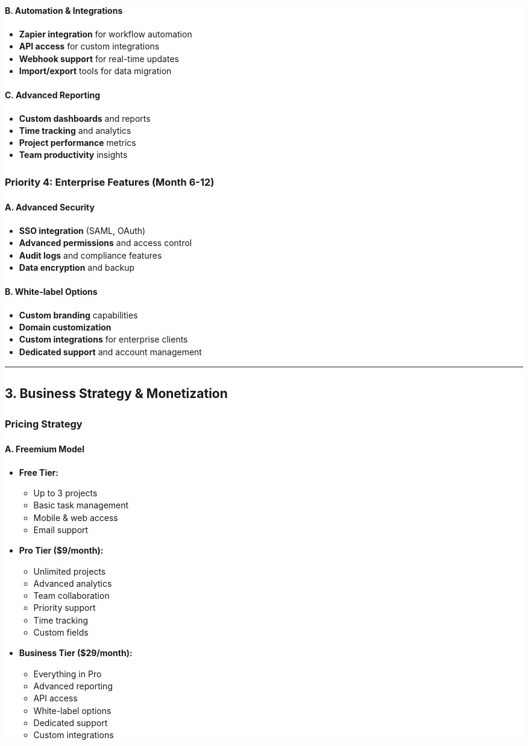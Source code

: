 #### B. Automation & Integrations
- **Zapier integration** for workflow automation
- **API access** for custom integrations
- **Webhook support** for real-time updates
- **Import/export** tools for data migration

#### C. Advanced Reporting
- **Custom dashboards** and reports
- **Time tracking** and analytics
- **Project performance** metrics
- **Team productivity** insights

### Priority 4: Enterprise Features (Month 6-12)

#### A. Advanced Security
- **SSO integration** (SAML, OAuth)
- **Advanced permissions** and access control
- **Audit logs** and compliance features
- **Data encryption** and backup

#### B. White-label Options
- **Custom branding** capabilities
- **Domain customization**
- **Custom integrations** for enterprise clients
- **Dedicated support** and account management

---

## 3. Business Strategy & Monetization

### Pricing Strategy

#### A. Freemium Model
- **Free Tier:**
  - Up to 3 projects
  - Basic task management
  - Mobile & web access
  - Email support

- **Pro Tier ($9/month):**
  - Unlimited projects
  - Advanced analytics
  - Team collaboration
  - Priority support
  - Time tracking
  - Custom fields

- **Business Tier ($29/month):**
  - Everything in Pro
  - Advanced reporting
  - API access
  - White-label options
  - Dedicated support
  - Custom integrations
